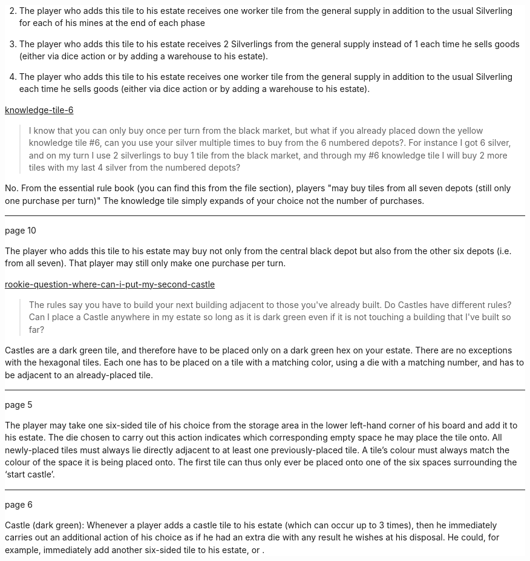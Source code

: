 2) The player who adds this tile to his estate receives one worker tile from the 
general supply in addition to the usual Silverling for each of his mines at the end 
of each phase

3) The player who adds this tile to his estate receives 2 Silverlings from the 
general supply instead of 1 each time he sells goods (either via dice action or by 
adding a warehouse to his estate).

4) The player who adds this tile to his estate receives one worker tile from the 
general supply in addition to the usual Silverling each time he sells goods (either 
via dice action or by adding a warehouse to his estate).

[knowledge-tile-6](https://boardgamegeek.com/thread/1327419/knowledge-tile-6)

> I know that you can only buy once per turn from the black market, but what if you already placed down the yellow knowledge tile #6, can you use your silver multiple times to buy from the 6 numbered depots?. For instance I got 6 silver, and on my turn I use 2 silverlings to buy 1 tile from the black market, and through my #6 knowledge tile I will buy 2 more tiles with my last 4 silver from the numbered depots?

No. From the essential rule book (you can find this from the file section), players "may buy tiles from all seven depots (still only one purchase per turn)" The knowledge tile simply expands of your choice not the number of purchases.

----
page 10

The player who adds this tile to his estate may buy not only from the central black depot but also from the other six depots (i.e. from all seven). That player may still only make one purchase per turn.

[rookie-question-where-can-i-put-my-second-castle](https://boardgamegeek.com/thread/1179071/rookie-question-where-can-i-put-my-second-castle)

> The rules say you have to build your next building adjacent to those you've already built. Do Castles have different rules? Can I place a Castle anywhere in my estate so long as it is dark green even if it is not touching a building that I've built so far?

Castles are a dark green tile, and therefore have to be placed only on a dark green hex on your estate. There are no exceptions with the hexagonal tiles. Each one has to be placed on a tile with a matching color, using a die with a matching number, and has to be adjacent to an already-placed tile.

----
page 5

The player may take one six-sided tile of his choice from the storage area in the lower left-hand corner of his board and add it to his estate. The die chosen to carry out this action indicates which corresponding empty space he may place the tile onto. All newly-placed tiles must always lie directly adjacent to at least one previously-placed tile. A tile’s colour must always match the colour of the space it is being placed onto.
The first tile can thus only ever be placed onto one of the six spaces surrounding the
‘start castle’.

----
page 6

Castle (dark green): Whenever a player adds a castle tile to his estate (which can occur up to 3 times), then he immediately carries out an additional action of his choice as if he had an extra die with any result he wishes at his disposal. He could, for example, immediately add another six-sided tile to his estate, or .
